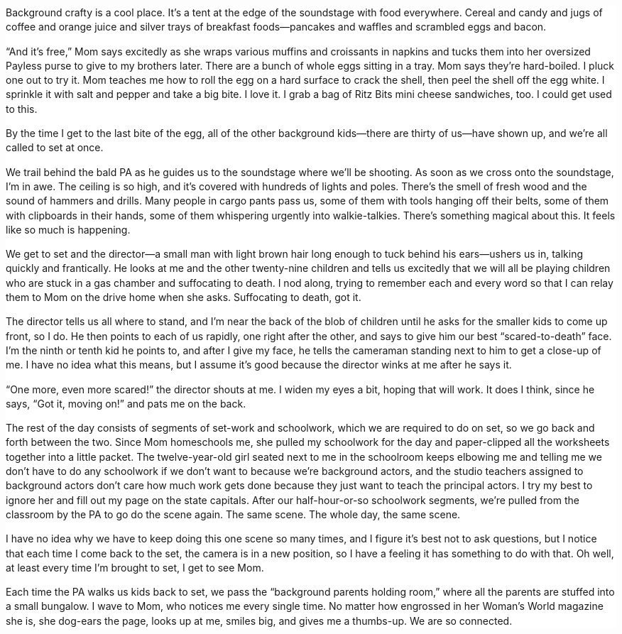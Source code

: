 Background crafty is a cool place. It’s a tent at the edge of the soundstage with food everywhere. Cereal and candy and jugs of coffee and orange juice and silver trays of breakfast foods—pancakes and waffles and scrambled eggs and bacon.

“And it’s free,” Mom says excitedly as she wraps various muffins and croissants in napkins and tucks them into her oversized Payless purse to give to my brothers later. There are a bunch of whole eggs sitting in a tray. Mom says they’re hard-boiled. I pluck one out to try it. Mom teaches me how to roll the egg on a hard surface to crack the shell, then peel the shell off the egg white. I sprinkle it with salt and pepper and take a big bite. I love it. I grab a bag of Ritz Bits mini cheese sandwiches, too. I could get used to this.

By the time I get to the last bite of the egg, all of the other background kids—there are thirty of us—have shown up, and we’re all called to set at once.

We trail behind the bald PA as he guides us to the soundstage where we’ll be shooting. As soon as we cross onto the soundstage, I’m in awe. The ceiling is so high, and it’s covered with hundreds of lights and poles. There’s the smell of fresh wood and the sound of hammers and drills. Many people in cargo pants pass us, some of them with tools hanging off their belts, some of them with clipboards in their hands, some of them whispering urgently into walkie-talkies. There’s something magical about this. It feels like so much is happening.

We get to set and the director—a small man with light brown hair long enough to tuck behind his ears—ushers us in, talking quickly and frantically. He looks at me and the other twenty-nine children and tells us excitedly that we will all be playing children who are stuck in a gas chamber and suffocating to death. I nod along, trying to remember each and every word so that I can relay them to Mom on the drive home when she asks. Suffocating to death, got it.

The director tells us all where to stand, and I’m near the back of the blob of children until he asks for the smaller kids to come up front, so I do. He then points to each of us rapidly, one right after the other, and says to give him our best “scared-to-death” face. I’m the ninth or tenth kid he points to, and after I give my face, he tells the cameraman standing next to him to get a close-up of me. I have no idea what this means, but I assume it’s good because the director winks at me after he says it.

“One more, even more scared!” the director shouts at me. I widen my eyes a bit, hoping that will work. It does I think, since he says, “Got it, moving on!” and pats me on the back.

The rest of the day consists of segments of set-work and schoolwork, which we are required to do on set, so we go back and forth between the two. Since Mom homeschools me, she pulled my schoolwork for the day and paper-clipped all the worksheets together into a little packet. The twelve-year-old girl seated next to me in the schoolroom keeps elbowing me and telling me we don’t have to do any schoolwork if we don’t want to because we’re background actors, and the studio teachers assigned to background actors don’t care how much work gets done because they just want to teach the principal actors. I try my best to ignore her and fill out my page on the state capitals. After our half-hour-or-so schoolwork segments, we’re pulled from the classroom by the PA to go do the scene again. The same scene. The whole day, the same scene.

I have no idea why we have to keep doing this one scene so many times, and I figure it’s best not to ask questions, but I notice that each time I come back to the set, the camera is in a new position, so I have a feeling it has something to do with that. Oh well, at least every time I’m brought to set, I get to see Mom.

Each time the PA walks us kids back to set, we pass the “background parents holding room,” where all the parents are stuffed into a small bungalow. I wave to Mom, who notices me every single time. No matter how engrossed in her Woman’s World magazine she is, she dog-ears the page, looks up at me, smiles big, and gives me a thumbs-up. We are so connected.
